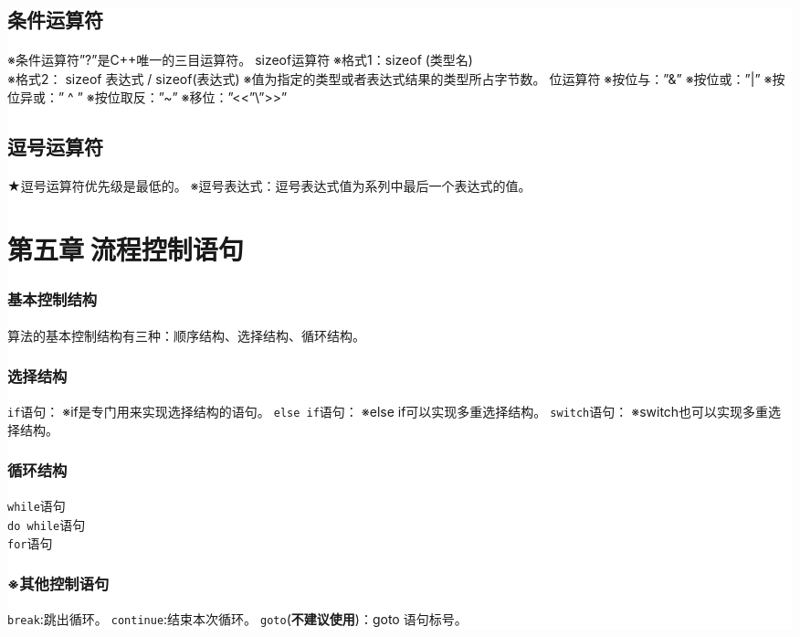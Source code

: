 ## 条件运算符    
※条件运算符”?”是C++唯一的三目运算符。
sizeof运算符
※格式1：sizeof (类型名)  
※格式2： sizeof 表达式 / sizeof(表达式)
※值为指定的类型或者表达式结果的类型所占字节数。
位运算符
※按位与：”&”
※按位或：”|”
※按位异或：” ^ ” 
※按位取反：”~”
※移位：”<<”\”>>”

## 逗号运算符    
★逗号运算符优先级是最低的。
※逗号表达式：逗号表达式值为系列中最后一个表达式的值。



# 第五章 流程控制语句    

### 基本控制结构    

算法的基本控制结构有三种：顺序结构、选择结构、循环结构。
### 选择结构
`if`语句：
※if是专门用来实现选择结构的语句。
`else if`语句：
※else if可以实现多重选择结构。
`switch`语句：
※switch也可以实现多重选择结构。 


### 循环结构    
`while`语句  
`do while`语句  
`for`语句  

### ※其他控制语句    
`break`:跳出循环。
`continue`:结束本次循环。
`goto`(**不建议使用**)：goto 语句标号。




